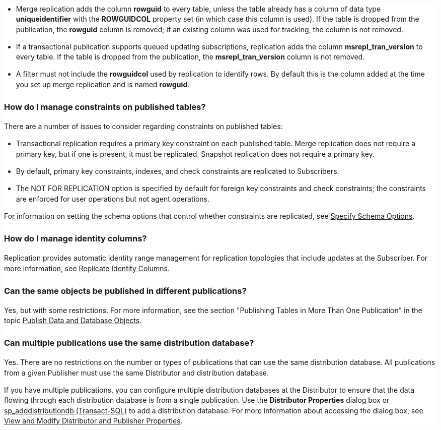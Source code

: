 -   Merge replication adds the column **rowguid** to every table, unless the table already has a column of data type **uniqueidentifier** with the **ROWGUIDCOL** property set (in which case this column is used). If the table is dropped from the publication, the **rowguid** column is removed; if an existing column was used for tracking, the column is not removed.  
  
-   If a transactional publication supports queued updating subscriptions, replication adds the column **msrepl_tran_version** to every table. If the table is dropped from the publication, the **msrepl_tran_version** column is not removed.  
  
-   A filter must not include the **rowguidcol** used by replication to identify rows. By default this is the column added at the time you set up merge replication and is named **rowguid**.  
  
### How do I manage constraints on published tables?  
 There are a number of issues to consider regarding constraints on published tables:  
  
-   Transactional replication requires a primary key constraint on each published table. Merge replication does not require a primary key, but if one is present, it must be replicated. Snapshot replication does not require a primary key.  
  
-   By default, primary key constraints, indexes, and check constraints are replicated to Subscribers.  
  
-   The NOT FOR REPLICATION option is specified by default for foreign key constraints and check constraints; the constraints are enforced for user operations but not agent operations.  
  
 For information on setting the schema options that control whether constraints are replicated, see [Specify Schema Options](../../../relational-databases/replication/publish/specify-schema-options.md).  
  
### How do I manage identity columns?  
 Replication provides automatic identity range management for replication topologies that include updates at the Subscriber. For more information, see [Replicate Identity Columns](../../../relational-databases/replication/publish/replicate-identity-columns.md).  
  
### Can the same objects be published in different publications?  
 Yes, but with some restrictions. For more information, see the section "Publishing Tables in More Than One Publication" in the topic [Publish Data and Database Objects](../../../relational-databases/replication/publish/publish-data-and-database-objects.md).  
  
### Can multiple publications use the same distribution database?  
 Yes. There are no restrictions on the number or types of publications that can use the same distribution database. All publications from a given Publisher must use the same Distributor and distribution database.  
  
 If you have multiple publications, you can configure multiple distribution databases at the Distributor to ensure that the data flowing through each distribution database is from a single publication. Use the **Distributor Properties** dialog box or [sp_adddistributiondb &#40;Transact-SQL&#41;](../../../relational-databases/system-stored-procedures/sp-adddistributiondb-transact-sql.md) to add a distribution database. For more information about accessing the dialog box, see [View and Modify Distributor and Publisher Properties](../../../relational-databases/replication/view-and-modify-distributor-and-publisher-properties.md).  
  